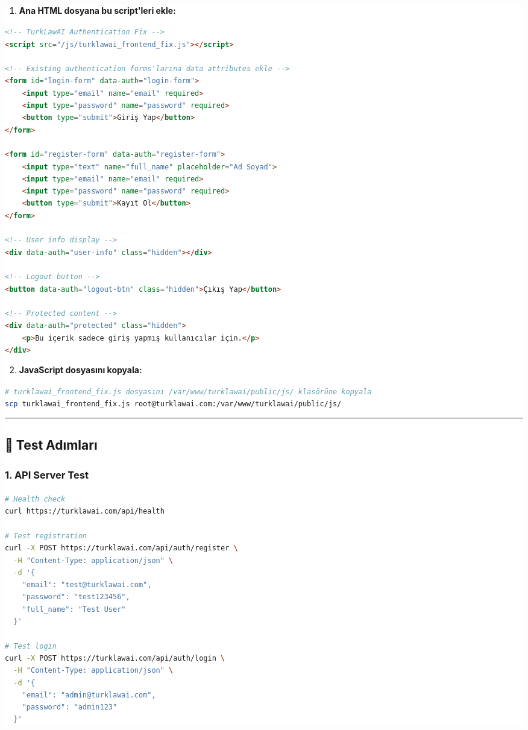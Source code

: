 1. **Ana HTML dosyana bu script'leri ekle:**

```html
<!-- TurkLawAI Authentication Fix -->
<script src="/js/turklawai_frontend_fix.js"></script>

<!-- Existing authentication forms'larına data attributes ekle -->
<form id="login-form" data-auth="login-form">
    <input type="email" name="email" required>
    <input type="password" name="password" required>
    <button type="submit">Giriş Yap</button>
</form>

<form id="register-form" data-auth="register-form">
    <input type="text" name="full_name" placeholder="Ad Soyad">
    <input type="email" name="email" required>
    <input type="password" name="password" required>
    <button type="submit">Kayıt Ol</button>
</form>

<!-- User info display -->
<div data-auth="user-info" class="hidden"></div>

<!-- Logout button -->
<button data-auth="logout-btn" class="hidden">Çıkış Yap</button>

<!-- Protected content -->
<div data-auth="protected" class="hidden">
    <p>Bu içerik sadece giriş yapmış kullanıcılar için.</p>
</div>
```

2. **JavaScript dosyasını kopyala:**

```bash
# turklawai_frontend_fix.js dosyasını /var/www/turklawai/public/js/ klasörüne kopyala
scp turklawai_frontend_fix.js root@turklawai.com:/var/www/turklawai/public/js/
```

---

## 🧪 Test Adımları

### 1. API Server Test
```bash
# Health check
curl https://turklawai.com/api/health

# Test registration
curl -X POST https://turklawai.com/api/auth/register \
  -H "Content-Type: application/json" \
  -d '{
    "email": "test@turklawai.com",
    "password": "test123456",
    "full_name": "Test User"
  }'

# Test login
curl -X POST https://turklawai.com/api/auth/login \
  -H "Content-Type: application/json" \
  -d '{
    "email": "admin@turklawai.com",
    "password": "admin123"
  }'
```
